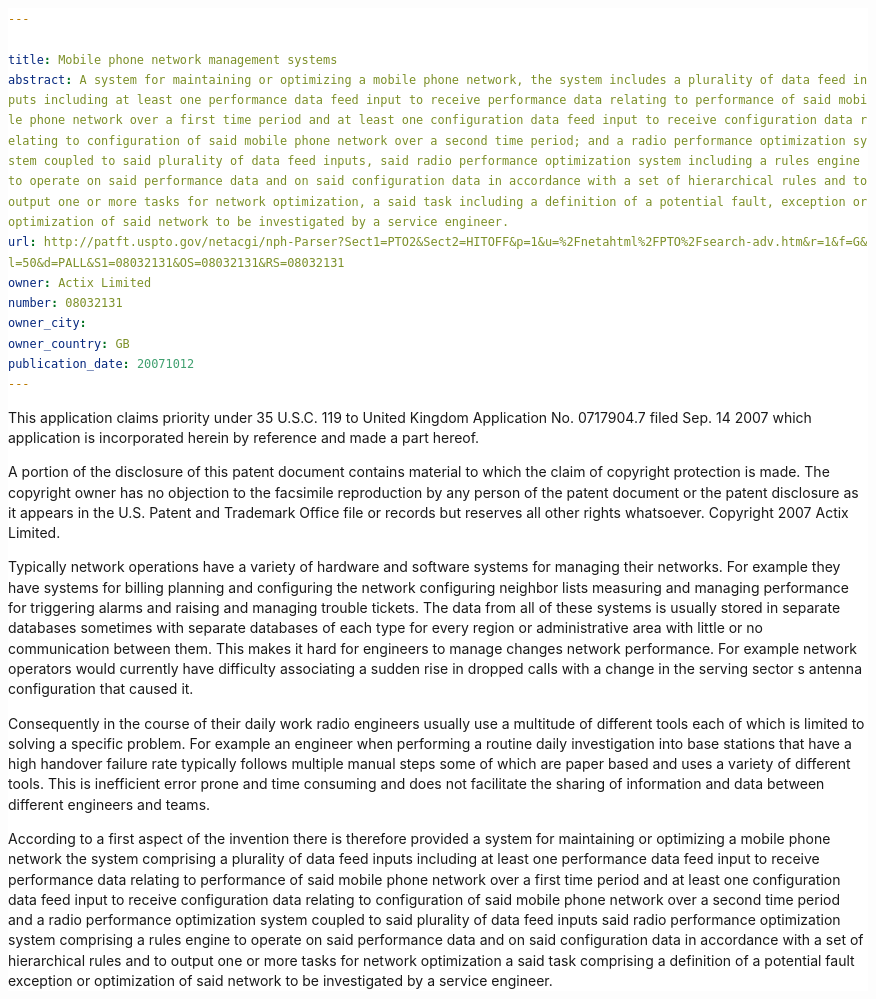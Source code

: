 ```yaml
---

title: Mobile phone network management systems
abstract: A system for maintaining or optimizing a mobile phone network, the system includes a plurality of data feed inputs including at least one performance data feed input to receive performance data relating to performance of said mobile phone network over a first time period and at least one configuration data feed input to receive configuration data relating to configuration of said mobile phone network over a second time period; and a radio performance optimization system coupled to said plurality of data feed inputs, said radio performance optimization system including a rules engine to operate on said performance data and on said configuration data in accordance with a set of hierarchical rules and to output one or more tasks for network optimization, a said task including a definition of a potential fault, exception or optimization of said network to be investigated by a service engineer.
url: http://patft.uspto.gov/netacgi/nph-Parser?Sect1=PTO2&Sect2=HITOFF&p=1&u=%2Fnetahtml%2FPTO%2Fsearch-adv.htm&r=1&f=G&l=50&d=PALL&S1=08032131&OS=08032131&RS=08032131
owner: Actix Limited
number: 08032131
owner_city: 
owner_country: GB
publication_date: 20071012
---
```

This application claims priority under 35 U.S.C. 119 to United Kingdom Application No. 0717904.7 filed Sep. 14 2007 which application is incorporated herein by reference and made a part hereof.

A portion of the disclosure of this patent document contains material to which the claim of copyright protection is made. The copyright owner has no objection to the facsimile reproduction by any person of the patent document or the patent disclosure as it appears in the U.S. Patent and Trademark Office file or records but reserves all other rights whatsoever. Copyright 2007 Actix Limited.

Typically network operations have a variety of hardware and software systems for managing their networks. For example they have systems for billing planning and configuring the network configuring neighbor lists measuring and managing performance for triggering alarms and raising and managing trouble tickets. The data from all of these systems is usually stored in separate databases sometimes with separate databases of each type for every region or administrative area with little or no communication between them. This makes it hard for engineers to manage changes network performance. For example network operators would currently have difficulty associating a sudden rise in dropped calls with a change in the serving sector s antenna configuration that caused it.

Consequently in the course of their daily work radio engineers usually use a multitude of different tools each of which is limited to solving a specific problem. For example an engineer when performing a routine daily investigation into base stations that have a high handover failure rate typically follows multiple manual steps some of which are paper based and uses a variety of different tools. This is inefficient error prone and time consuming and does not facilitate the sharing of information and data between different engineers and teams.

According to a first aspect of the invention there is therefore provided a system for maintaining or optimizing a mobile phone network the system comprising a plurality of data feed inputs including at least one performance data feed input to receive performance data relating to performance of said mobile phone network over a first time period and at least one configuration data feed input to receive configuration data relating to configuration of said mobile phone network over a second time period and a radio performance optimization system coupled to said plurality of data feed inputs said radio performance optimization system comprising a rules engine to operate on said performance data and on said configuration data in accordance with a set of hierarchical rules and to output one or more tasks for network optimization a said task comprising a definition of a potential fault exception or optimization of said network to be investigated by a service engineer.
